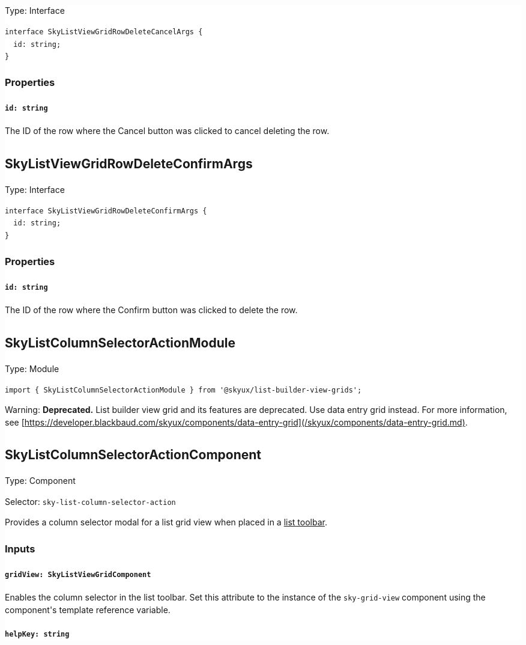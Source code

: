 Type: Interface

    interface SkyListViewGridRowDeleteCancelArgs {
      id: string;
    }

### Properties

#### `id: string`

The ID of the row where the Cancel button was clicked to cancel deleting the row.

 SkyListViewGridRowDeleteConfirmArgs
------------------------------------

Type: Interface

    interface SkyListViewGridRowDeleteConfirmArgs {
      id: string;
    }

### Properties

#### `id: string`

The ID of the row where the Confirm button was clicked to delete the row.

 SkyListColumnSelectorActionModule
----------------------------------

Type: Module

`import { SkyListColumnSelectorActionModule } from '@skyux/list-builder-view-grids';`

Warning: **Deprecated.** List builder view grid and its features are deprecated. Use data entry grid instead. For more information, see [https://developer.blackbaud.com/skyux/components/data-entry-grid](/skyux/components/data-entry-grid.md).

 SkyListColumnSelectorActionComponent
-------------------------------------

Type: Component

Selector: `sky-list-column-selector-action`

Provides a column selector modal for a list grid view when placed in a [list toolbar](/skyux/components/list/toolbar.md).

### Inputs

#### `gridView: SkyListViewGridComponent`

Enables the column selector in the list toolbar. Set this attribute to the instance of the `sky-grid-view` component using the component's template reference variable.

#### `helpKey: string`
